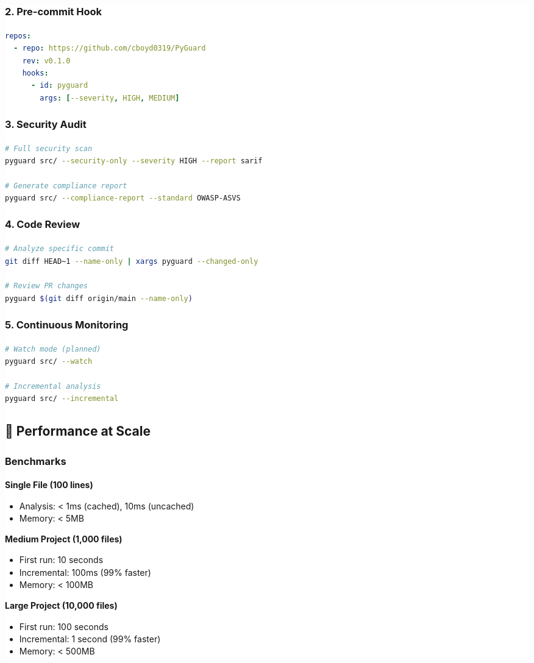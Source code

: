 ### 2. **Pre-commit Hook**
```yaml
repos:
  - repo: https://github.com/cboyd0319/PyGuard
    rev: v0.1.0
    hooks:
      - id: pyguard
        args: [--severity, HIGH, MEDIUM]
```

### 3. **Security Audit**
```bash
# Full security scan
pyguard src/ --security-only --severity HIGH --report sarif

# Generate compliance report
pyguard src/ --compliance-report --standard OWASP-ASVS
```

### 4. **Code Review**
```bash
# Analyze specific commit
git diff HEAD~1 --name-only | xargs pyguard --changed-only

# Review PR changes
pyguard $(git diff origin/main --name-only)
```

### 5. **Continuous Monitoring**
```bash
# Watch mode (planned)
pyguard src/ --watch

# Incremental analysis
pyguard src/ --incremental
```

## 🚀 Performance at Scale

### Benchmarks

**Single File (100 lines)**
- Analysis: < 1ms (cached), 10ms (uncached)
- Memory: < 5MB

**Medium Project (1,000 files)**
- First run: 10 seconds
- Incremental: 100ms (99% faster)
- Memory: < 100MB

**Large Project (10,000 files)**
- First run: 100 seconds
- Incremental: 1 second (99% faster)
- Memory: < 500MB
